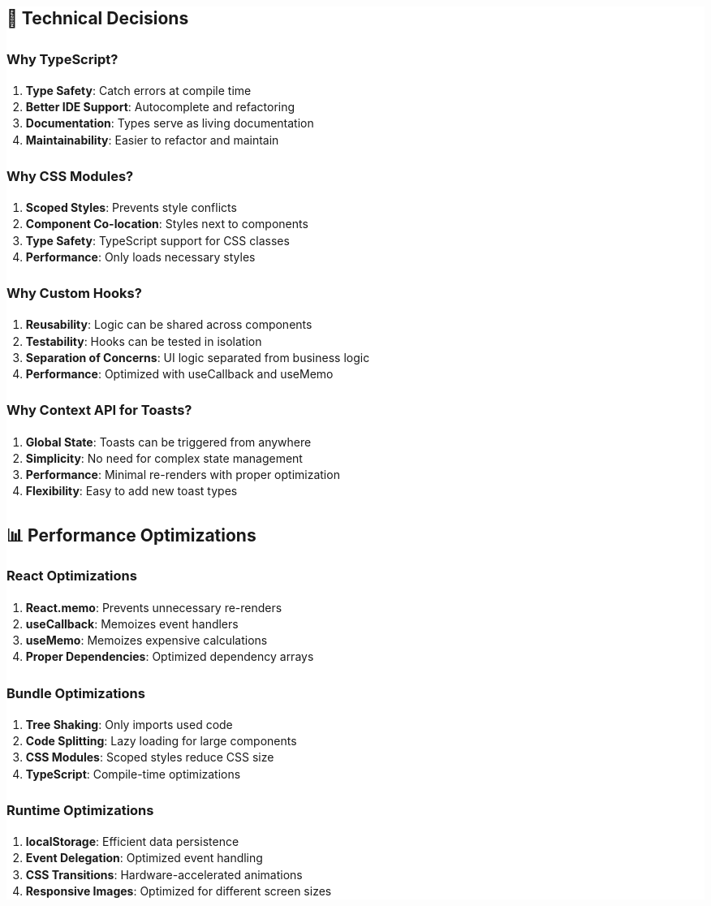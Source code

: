 ## 🔧 Technical Decisions

### **Why TypeScript?**

1. **Type Safety**: Catch errors at compile time
2. **Better IDE Support**: Autocomplete and refactoring
3. **Documentation**: Types serve as living documentation
4. **Maintainability**: Easier to refactor and maintain

### **Why CSS Modules?**

1. **Scoped Styles**: Prevents style conflicts
2. **Component Co-location**: Styles next to components
3. **Type Safety**: TypeScript support for CSS classes
4. **Performance**: Only loads necessary styles

### **Why Custom Hooks?**

1. **Reusability**: Logic can be shared across components
2. **Testability**: Hooks can be tested in isolation
3. **Separation of Concerns**: UI logic separated from business logic
4. **Performance**: Optimized with useCallback and useMemo

### **Why Context API for Toasts?**

1. **Global State**: Toasts can be triggered from anywhere
2. **Simplicity**: No need for complex state management
3. **Performance**: Minimal re-renders with proper optimization
4. **Flexibility**: Easy to add new toast types

## 📊 Performance Optimizations

### **React Optimizations**

1. **React.memo**: Prevents unnecessary re-renders
2. **useCallback**: Memoizes event handlers
3. **useMemo**: Memoizes expensive calculations
4. **Proper Dependencies**: Optimized dependency arrays

### **Bundle Optimizations**

1. **Tree Shaking**: Only imports used code
2. **Code Splitting**: Lazy loading for large components
3. **CSS Modules**: Scoped styles reduce CSS size
4. **TypeScript**: Compile-time optimizations

### **Runtime Optimizations**

1. **localStorage**: Efficient data persistence
2. **Event Delegation**: Optimized event handling
3. **CSS Transitions**: Hardware-accelerated animations
4. **Responsive Images**: Optimized for different screen sizes
